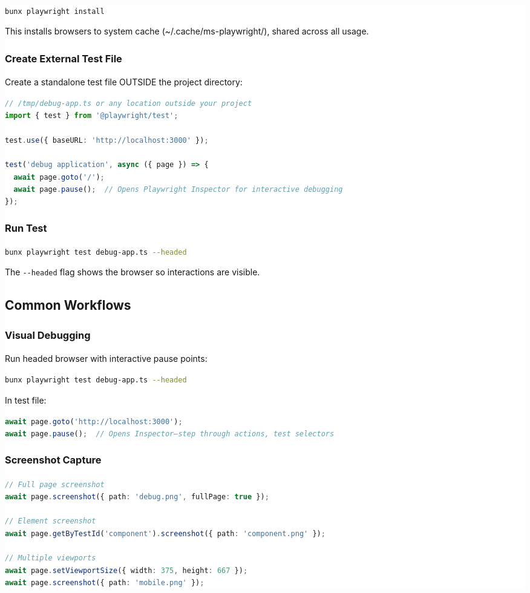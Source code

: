 ```bash
bunx playwright install
```

This installs browsers to system cache (~/.cache/ms-playwright/), shared across all usage.

### Create External Test File

Create a standalone test file OUTSIDE the project directory:

```typescript
// /tmp/debug-app.ts or any location outside your project
import { test } from '@playwright/test';

test.use({ baseURL: 'http://localhost:3000' });

test('debug application', async ({ page }) => {
  await page.goto('/');
  await page.pause();  // Opens Playwright Inspector for interactive debugging
});
```

### Run Test

```bash
bunx playwright test debug-app.ts --headed
```

The `--headed` flag shows the browser so interactions are visible.

## Common Workflows

### Visual Debugging

Run headed browser with interactive pause points:

```bash
bunx playwright test debug-app.ts --headed
```

In test file:
```typescript
await page.goto('http://localhost:3000');
await page.pause();  // Opens Inspector—step through actions, test selectors
```

### Screenshot Capture

```typescript
// Full page screenshot
await page.screenshot({ path: 'debug.png', fullPage: true });

// Element screenshot
await page.getByTestId('component').screenshot({ path: 'component.png' });

// Multiple viewports
await page.setViewportSize({ width: 375, height: 667 });
await page.screenshot({ path: 'mobile.png' });
```
